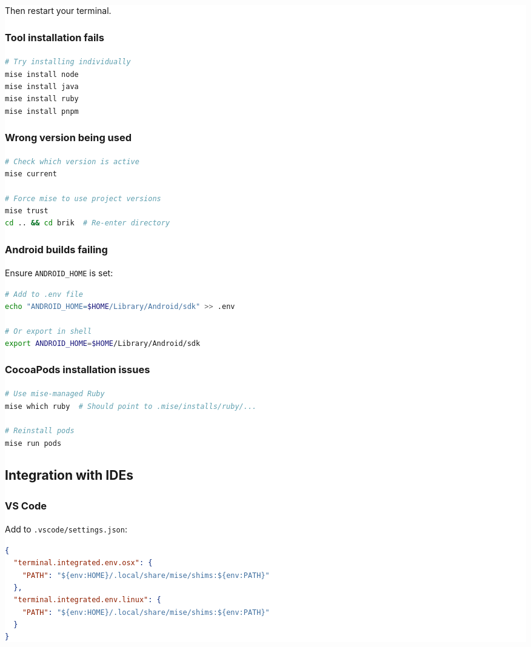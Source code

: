 Then restart your terminal.

### Tool installation fails

```bash
# Try installing individually
mise install node
mise install java
mise install ruby
mise install pnpm
```

### Wrong version being used

```bash
# Check which version is active
mise current

# Force mise to use project versions
mise trust
cd .. && cd brik  # Re-enter directory
```

### Android builds failing

Ensure `ANDROID_HOME` is set:

```bash
# Add to .env file
echo "ANDROID_HOME=$HOME/Library/Android/sdk" >> .env

# Or export in shell
export ANDROID_HOME=$HOME/Library/Android/sdk
```

### CocoaPods installation issues

```bash
# Use mise-managed Ruby
mise which ruby  # Should point to .mise/installs/ruby/...

# Reinstall pods
mise run pods
```

## Integration with IDEs

### VS Code

Add to `.vscode/settings.json`:

```json
{
  "terminal.integrated.env.osx": {
    "PATH": "${env:HOME}/.local/share/mise/shims:${env:PATH}"
  },
  "terminal.integrated.env.linux": {
    "PATH": "${env:HOME}/.local/share/mise/shims:${env:PATH}"
  }
}
```
